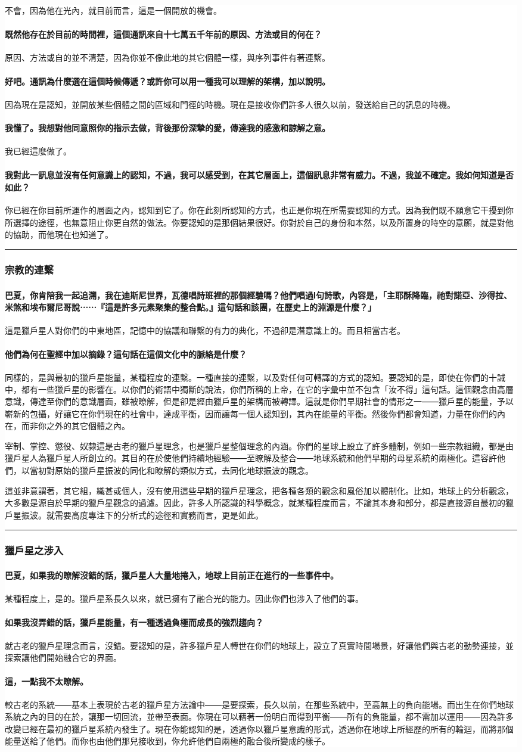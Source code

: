 不會，因為他在光內，就目前而言，這是一個開放的機會。

#### 既然他存在於目前的時間裡，這個通訊來自十七萬五千年前的原因、方法或目的何在？

原因、方法或自的並不清楚，因為你並不像此地的其它個體一樣，與序列事件有著連繫。

#### 好吧。通訊為什麼選在這個時候傳遞？或許你可以用一種我可以理解的架構，加以說明。

因為現在是認知，並開放某些個體之間的區域和門徑的時機。現在是接收你們許多人很久以前，發送給自己的訊息的時機。

#### 我懂了。我想對他同意照你的指示去做，背後那份深摯的愛，傳達我的感激和諒解之意。

我已經這麼做了。

#### 我對此一訊息並沒有任何意識上的認知，不過，我可以感受到，在其它層面上，這個訊息非常有威力。不過，我並不確定。我如何知道是否如此？

你已經在你目前所運作的層面之內，認知到它了。你在此刻所認知的方式，也正是你現在所需要認知的方式。因為我們既不願意它干擾到你所選擇的途徑，也無意阻止你更自然的做法。你要認知的是那個結果很好。你對於自己的身份和本然，以及所置身的時空的意願，就是對他的協助，而他現在也知道了。

---

### 宗教的連繫

#### 巴夏，你肯陪我一起追溯，我在迪斯尼世界，瓦德唱詩班裡的那個經驗嗎？他們唱過I句詩歌，內容是，「主耶酥降臨，祂對諾亞、沙得拉、米煞和埃布爾尼哥說⋯⋯『這是許多元素聚集的整合點。』這句話和該團，在歷史上的淵源是什麼？」

這是獵戶星人對你們的中東地區，記憶中的協議和聯繫的有力的典化，不過卻是潛意識上的。而且相當古老。

#### 他們為何在聖經中加以摘錄？這句話在這個文化中的脈絡是什麼？

同樣的，是與最初的獵戶星能量，某種程度的連繫。一種直接的連繫，以及對任何可轉譯的方式的認知。要認知的是，即使在你們的十誡中，都有一些獵戶星的影響在。以你們的術語中獨斷的說法，你們所稱的上帝，在它的字彙中並不包含「汝不得」這句話。這個觀念由高層意識，傳達至你們的意識層面，雖被瞭解，但是卻是經由獵戶星的架構而被轉譯。這就是你們早期社會的情形之一——獵戶星的能量，予以嶄新的包攝，好讓它在你們現在的社會中，達成平衡，因而讓每一個人認知到，其內在能量的平衡。然後你們都會知道，力量在你們的內在，而非你之外的其它個體之內。

宰制、掌控、懲役、奴隸這是古老的獵戶星理念，也是獵戶星整個理念的內涵。你們的星球上設立了許多體制，例如一些宗教組織，都是由獵戶星人為獵戶星人所創立的。其目的在於使他們持續地經驗——至瞭解及整合——地球系統和他們早期的母星系統的兩極化。這容許他們，以當初對原始的獵戶星振波的同化和瞭解的類似方式，去同化地球振波的觀念。

這並非意謂著，其它組，織甚或個人，沒有使用這些早期的獵戶星理念，把各種各類的觀念和風俗加以體制化。比如，地球上的分析觀念，大多數是源自於早期的獵戶星觀念的過濾。因此，許多人所認識的科學概念，就某種程度而言，不論其本身和部分，都是直接源自最初的獵戶星振波。就需要高度專注下的分析式的途徑和實務而言，更是如此。

---

### 獵戶星之涉入

#### 巴夏，如果我的瞭解沒錯的話，獵戶星人大量地捲入，地球上目前正在進行的一些事件中。

某種程度上，是的。獵戶星系長久以來，就已擁有了融合光的能力。因此你們也涉入了他們的事。

#### 如果我沒弄錯的話，獵戶星能量，有一種透過負極而成長的強烈趨向？

就古老的獵戶星理念而言，沒錯。要認知的是，許多獵戶星人轉世在你們的地球上，設立了真實時間場景，好讓他們與古老的動勢連接，並探索讓他們開始融合它的界面。

#### 這，一點我不太瞭解。

較古老的系統——基本上表現於古老的獵戶星方法論中——是要探索，長久以前，在那些系統中，至高無上的負向能場。而出生在你們地球系統之內的目的在於，讓那一切回流，並帶至表面。你現在可以藉著一份明白而得到平衡——所有的負能量，都不需加以運用——因為許多改變已經在最初的獵戶星系統內發生了。現在你能認知的是，透過你以獵戶星意識的形式，透過你在地球上所經歷的所有的輪迴，而將那個能量送給了他們。而你也由他們那兒接收到，你允許他們自兩極的融合後所變成的樣子。
